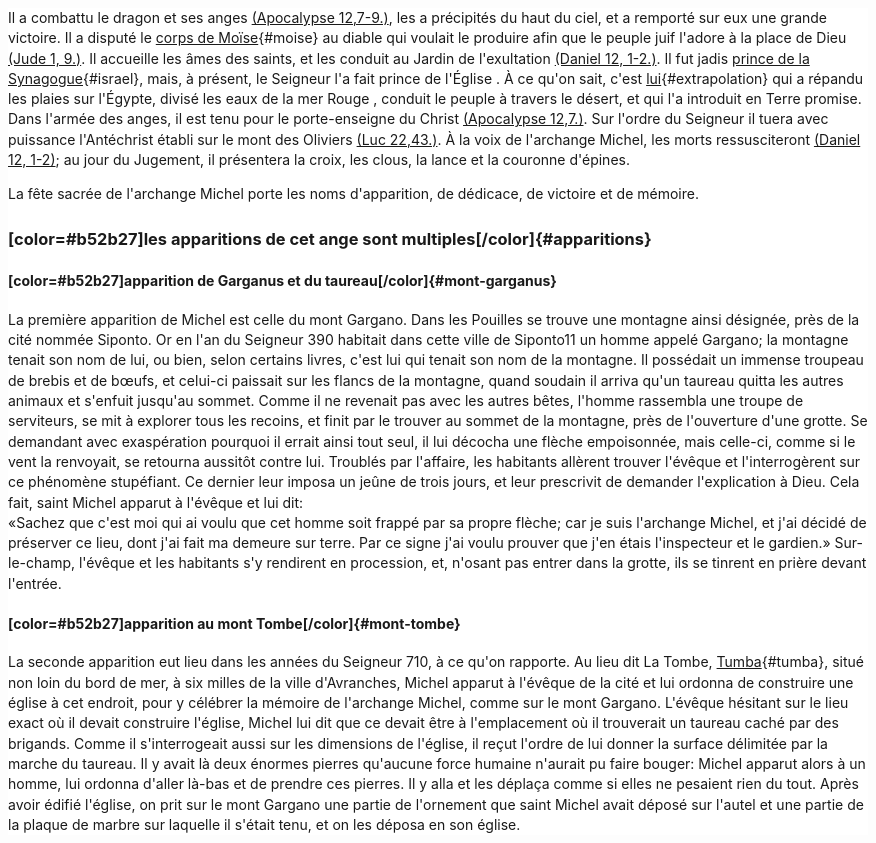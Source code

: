 Il a combattu le dragon et ses anges [(Apocalypse 12,7-9.)][41], les a précipités du haut du ciel, et a remporté sur eux une grande victoire.
Il a disputé le [corps de Moïse][2]{#moise} au diable qui voulait le produire afin que le peuple juif l'adore à la place de Dieu [(Jude 1, 9.)][42].
Il accueille les âmes des saints, et les conduit au Jardin de l'exultation [(Daniel 12, 1-2.)][40]. Il fut jadis [prince de la Synagogue][4]{#israel}, mais, à présent, le Seigneur l'a fait prince de l'Église .
À ce qu'on sait, c'est [lui][6]{#extrapolation} qui a répandu les plaies sur l'Égypte, divisé les eaux de la mer Rouge , conduit le peuple à travers le désert, et qui l'a introduit en Terre promise. Dans l'armée des anges, il est tenu pour le porte-enseigne du Christ [(Apocalypse 12,7.)][41].
Sur l'ordre du Seigneur il tuera avec puissance l'Antéchrist établi sur le mont des Oliviers [(Luc 22,43.)][44].
À la voix de l'archange Michel, les morts ressusciteront [(Daniel 12, 1-2)][40]; au jour du Jugement, il présentera la croix, les clous, la lance et la couronne d'épines.

La fête sacrée de l'archange Michel porte les noms d'apparition, de dédicace, de victoire et de mémoire.

### [color=#b52b27]les apparitions de cet ange sont multiples[/color]{#apparitions}

#### [color=#b52b27]apparition de Garganus et du taureau[/color]{#mont-garganus}

La première apparition de Michel est celle du mont Gargano.
Dans les Pouilles se trouve une montagne ainsi désignée, près de la cité nommée Siponto.
Or en l'an du Seigneur 390 habitait dans cette ville de Siponto11 un homme appelé Gargano; la montagne tenait son nom de lui, ou bien, selon certains livres, c'est lui qui tenait son nom de la montagne.
Il possédait un immense troupeau de brebis et de bœufs, et celui-ci paissait sur les flancs de la montagne, quand soudain il arriva qu'un taureau quitta les autres animaux et s'enfuit jusqu'au sommet.
Comme il ne revenait pas avec les autres bêtes, l'homme rassembla une troupe de serviteurs, se mit à explorer tous les recoins, et finit par le trouver au sommet de la montagne, près de l'ouverture d'une grotte.
Se demandant avec exaspération pourquoi il errait ainsi tout seul, il lui décocha une flèche empoisonnée, mais celle-ci, comme si le vent la renvoyait, se retourna aussitôt contre lui.
Troublés par l'affaire, les habitants allèrent trouver l'évêque et l'interrogèrent sur ce phénomène stupéfiant.
Ce dernier leur imposa un jeûne de trois jours, et leur prescrivit de demander l'explication à Dieu.
Cela fait, saint Michel apparut à l'évêque et lui dit:  
«Sachez que c'est moi qui ai voulu que cet homme soit frappé par sa propre flèche; car je suis l'archange Michel, et j'ai décidé de préserver ce lieu, dont j'ai fait ma demeure sur terre.
Par ce signe j'ai voulu prouver que j'en étais l'inspecteur et le gardien.»
Sur-le-champ, l'évêque et les habitants s'y rendirent en procession, et, n'osant pas entrer dans la grotte, ils se tinrent en prière devant l'entrée.

#### [color=#b52b27]apparition au mont Tombe[/color]{#mont-tombe}

La seconde apparition eut lieu dans les années du Seigneur 710, à ce qu'on rapporte.
Au lieu dit La Tombe, [Tumba][22]{#tumba}, situé non loin du bord de mer, à six milles de la ville d'Avranches, Michel apparut à l'évêque de la cité et lui ordonna de construire une église à cet endroit, pour y célébrer la mémoire de l'archange Michel, comme sur le mont Gargano.
L'évêque hésitant sur le lieu exact où il devait construire l'église, Michel lui dit que ce devait être à l'emplacement où il trouverait un taureau caché par des brigands.
Comme il s'interrogeait aussi sur les dimensions de l'église, il reçut l'ordre de lui donner la surface délimitée par la marche du taureau.
Il y avait là deux énormes pierres qu'aucune force humaine n'aurait pu faire bouger: Michel apparut alors à un homme, lui ordonna d'aller là-bas et de prendre ces pierres.
Il y alla et les déplaça comme si elles ne pesaient rien du tout.
Après avoir édifié l'église, on prit sur le mont Gargano une partie de l'ornement que saint Michel avait déposé sur l'autel et une partie de la plaque de marbre sur laquelle il s'était tenu, et on les déposa en son église.

[2]: /mont-saint-michel/arch-michel/legende-doree/#note_moise "ascension de Moïse"
[3]: /mont-saint-michel/arch-michel/legende-doree/#moise "ascension de Moïse"
[4]: /mont-saint-michel/arch-michel/legende-doree/#note_israel "patron d'Israël, défenseur des milices célestes"
[5]: /mont-saint-michel/arch-michel/legende-doree/#israel "patron d'Israël, défenseur des milices célestes"
[6]: /mont-saint-michel/arch-michel/legende-doree/#note_extrapolation "extrapolation de Jacques de Voragine"
[7]: /mont-saint-michel/arch-michel/legende-doree/#extrapolation "extrapolation de Jacques de Voragine"
[8]: /mont-saint-michel/arch-michel/legende-doree/#note_tumba "Mont Tumba"
[9]: /mont-saint-michel/arch-michel/legende-doree/#tumba "Mont Tumba"
[10]: /mont-saint-michel/arch-michel/legende-doree/#note_calendes "date des calendes de novembre"
[11]: /mont-saint-michel/arch-michel/legende-doree/#calendes "date des calendes de novembre"
[12]: /mont-saint-michel/arch-michel/legende-doree/#note_denis "Pseudo-Denis"
[13]: /mont-saint-michel/arch-michel/legende-doree/#denis "Pseudo-Denis¹"
[131]: /mont-saint-michel/arch-michel/legende-doree/#denis2 "Pseudo-Denis²"
[16]: /mont-saint-michel/arch-michel/legende-doree/#note_gregoire "Grégoire le Grand"
[17]: /mont-saint-michel/arch-michel/legende-doree/#gregoire "Grégoire le Grand"
[171]: https://fr.wikipedia.org/wiki/Grégoire_Ier "https://fr.wikipedia.org/wiki/Grégoire_Ier"
[18]: /mont-saint-michel/arch-michel/legende-doree/#note_bernard "Bernard de Clairvaux"
[19]: /mont-saint-michel/arch-michel/legende-doree/#bernard "Bernard de Clairvaux"
[191]: https://fr.wikipedia.org/wiki/Bernard_de_Clairvaux "Bernard de Clairvaux"
[20]: /mont-saint-michel/arch-michel/legende-doree/#note_histoiretripartite "Histoire tripartite"
[21]: /mont-saint-michel/arch-michel/legende-doree/#histoiretripartite "Histoire tripartite"
[22]: /mont-saint-michel/arch-michel/legende-doree/#note_haymon "Haymon"
[23]: /mont-saint-michel/arch-michel/legende-doree/#haymon "Haymon"
[231]: https://fr.wikipedia.org/wiki/Haymon_d'Halberstadt "https://fr.wikipedia.org/wiki/Haymon_d'Halberstadt"
[40]: https://francois-vidit.com/docs/fr/mont-saint-michel/arch-michel/autre-docs "https://francois-vidit.com/docs/fr/mont-saint-michel/arch-michel/autre-docs"
[41]: https://francois-vidit.com/docs/fr/mont-saint-michel/arch-michel/apocalypse#bataille "https://francois-vidit.com/docs/fr/mont-saint-michel/arch-michel/apocalypse#bataille"
[42]: https://www.aelf.org/bible/Jude/1 "https://www.aelf.org/bible/Jude/1"
[44]: https://www.aelf.org/bible/Lc/22 "https://www.aelf.org/bible/Lc/22"
[45]: https://www.aelf.org/bible/Za/2 "https://www.aelf.org/bible/Za/2"
[46]: https://www.aelf.org/bible/Tb/8 "https://www.aelf.org/bible/Tb/8"
[47]: https://www.aelf.org/bible/Dn/10 "https://www.aelf.org/bible/Dn/10"
[48]: https://www.aelf.org/bible/Ap/20 "https://www.aelf.org/bible/Ap/20"
[49]: https://www.aelf.org/bible/Gn/32 "https://www.aelf.org/bible/Gn/32"
[50]: https://www.aelf.org/bible/Ap/7 "https://www.aelf.org/bible/Ap/7"
[51]: https://www.aelf.org/bible/Ap/13 "https://www.aelf.org/bible/Ap/13"
[52]: https://www.aelf.org/bible/2Th/2 "https://www.aelf.org/bible/2Th/2"
[53]: https://www.aelf.org/bible/Ex/12 "https://www.aelf.org/bible/Ex/12"
[54]: https://www.aelf.org/bible/Za/4 "https://www.aelf.org/bible/Za/4"
[55]: https://www.aelf.org/bible/Tb/5 "https://www.aelf.org/bible/Tb/5"
[56]: https://www.aelf.org/bible/Nb/22 "https://www.aelf.org/bible/Nb/22"
[57]: https://www.aelf.org/bible/Jg/2 "https://www.aelf.org/bible/Jg/2"
[58]: https://www.aelf.org/bible/Gn/19 "https://www.aelf.org/bible/Gn/19"
[59]: https://www.aelf.org/bible/Tb/11 "https://www.aelf.org/bible/Tb/11"
[60]: https://www.aelf.org/bible/Tb/11 "https://www.aelf.org/bible/Tb/11"
[61]: https://www.aelf.org/bible/Lc/15 "https://www.aelf.org/bible/Lc/15"
[62]: https://www.aelf.org/bible/He/1 "https://www.aelf.org/bible/He/1"
[63]: https://www.aelf.org/bible/Ap/10 "https://www.aelf.org/bible/Ap/10"
[64]: https://www.aelf.org/bible/1R/19 "https://www.aelf.org/bible/1R/19"
[65]: https://www.aelf.org/bible/Ex/7 "https://www.aelf.org/bible/Ex/7"
[66]: https://www.aelf.org/bible/Rm/13 "https://www.aelf.org/bible/Rm/13"
[67]: https://www.aelf.org/bible/Ml/3 "https://www.aelf.org/bible/Ml/3"
[68]: https://www.aelf.org/bible/Ex/23 "https://www.aelf.org/bible/Ex/23"
[69]: https://www.aelf.org/bible/Lc/16 "https://www.aelf.org/bible/Lc/16"
[70]: https://www.aelf.org/bible/Tb/12 "https://www.aelf.org/bible/Tb/12"
[71]: https://www.aelf.org/bible/Jb/33 "https://www.aelf.org/bible/Jb/33"
[72]: https://www.aelf.org/bible/Za/1 "https://www.aelf.org/bible/Za/1"
[73]: https://www.aelf.org/bible/Dn/9 "https://www.aelf.org/bible/Dn/9"
[74]: https://www.aelf.org/bible/Jb/25 "https://www.aelf.org/bible/Jb/25"
[75]: https://www.aelf.org/bible/Is/6 "https://www.aelf.org/bible/Is/6"
[76]: https://www.aelf.org/bible/Is/62 "https://www.aelf.org/bible/Is/62"
[77]: https://www.aelf.org/bible/Ps/90 "https://www.aelf.org/bible/Ps/90"
[78]: https://www.aelf.org/bible/Dn/3 "https://www.aelf.org/bible/Dn/3"